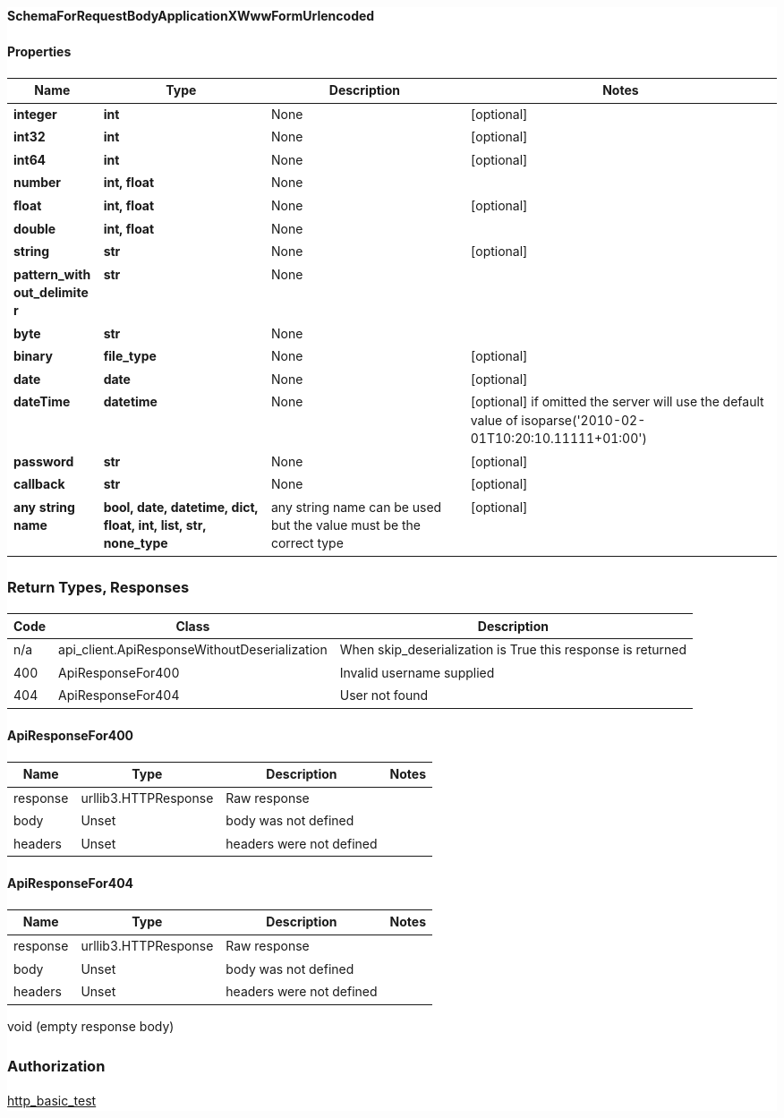 #### SchemaForRequestBodyApplicationXWwwFormUrlencoded

#### Properties
Name | Type | Description | Notes
------------ | ------------- | ------------- | -------------
**integer** | **int** | None | [optional] 
**int32** | **int** | None | [optional] 
**int64** | **int** | None | [optional] 
**number** | **int, float** | None | 
**float** | **int, float** | None | [optional] 
**double** | **int, float** | None | 
**string** | **str** | None | [optional] 
**pattern_without_delimiter** | **str** | None | 
**byte** | **str** | None | 
**binary** | **file_type** | None | [optional] 
**date** | **date** | None | [optional] 
**dateTime** | **datetime** | None | [optional]  if omitted the server will use the default value of isoparse('2010-02-01T10:20:10.11111+01:00')
**password** | **str** | None | [optional] 
**callback** | **str** | None | [optional] 
**any string name** | **bool, date, datetime, dict, float, int, list, str, none_type** | any string name can be used but the value must be the correct type | [optional]

### Return Types, Responses

Code | Class | Description
------------- | ------------- | -------------
n/a | api_client.ApiResponseWithoutDeserialization | When skip_deserialization is True this response is returned
400 | ApiResponseFor400 | Invalid username supplied 
404 | ApiResponseFor404 | User not found 

#### ApiResponseFor400
Name | Type | Description  | Notes
------------- | ------------- | ------------- | -------------
response | urllib3.HTTPResponse | Raw response |
body | Unset | body was not defined |
headers | Unset | headers were not defined |

#### ApiResponseFor404
Name | Type | Description  | Notes
------------- | ------------- | ------------- | -------------
response | urllib3.HTTPResponse | Raw response |
body | Unset | body was not defined |
headers | Unset | headers were not defined |


void (empty response body)

### Authorization

[http_basic_test](../README.md#http_basic_test)
